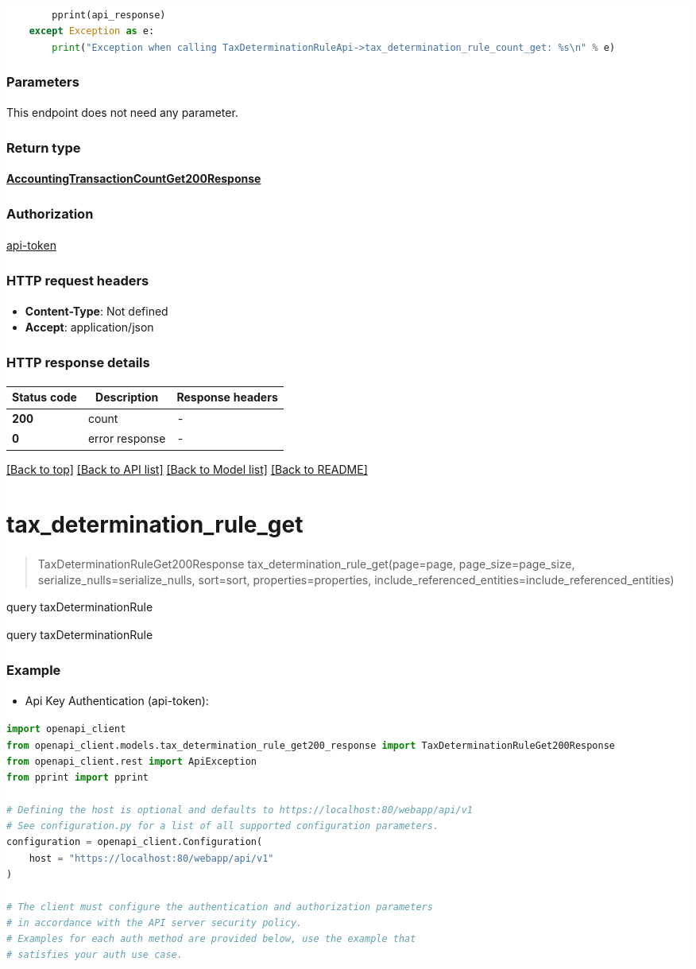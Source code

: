 ```python
        pprint(api_response)
    except Exception as e:
        print("Exception when calling TaxDeterminationRuleApi->tax_determination_rule_count_get: %s\n" % e)
```



### Parameters

This endpoint does not need any parameter.

### Return type

[**AccountingTransactionCountGet200Response**](AccountingTransactionCountGet200Response.md)

### Authorization

[api-token](../README.md#api-token)

### HTTP request headers

 - **Content-Type**: Not defined
 - **Accept**: application/json

### HTTP response details

| Status code | Description | Response headers |
|-------------|-------------|------------------|
**200** | count |  -  |
**0** | error response |  -  |

[[Back to top]](#) [[Back to API list]](../README.md#documentation-for-api-endpoints) [[Back to Model list]](../README.md#documentation-for-models) [[Back to README]](../README.md)

# **tax_determination_rule_get**
> TaxDeterminationRuleGet200Response tax_determination_rule_get(page=page, page_size=page_size, serialize_nulls=serialize_nulls, sort=sort, properties=properties, include_referenced_entities=include_referenced_entities)

query taxDeterminationRule

query taxDeterminationRule

### Example

* Api Key Authentication (api-token):

```python
import openapi_client
from openapi_client.models.tax_determination_rule_get200_response import TaxDeterminationRuleGet200Response
from openapi_client.rest import ApiException
from pprint import pprint

# Defining the host is optional and defaults to https://localhost:80/webapp/api/v1
# See configuration.py for a list of all supported configuration parameters.
configuration = openapi_client.Configuration(
    host = "https://localhost:80/webapp/api/v1"
)

# The client must configure the authentication and authorization parameters
# in accordance with the API server security policy.
# Examples for each auth method are provided below, use the example that
# satisfies your auth use case.

```